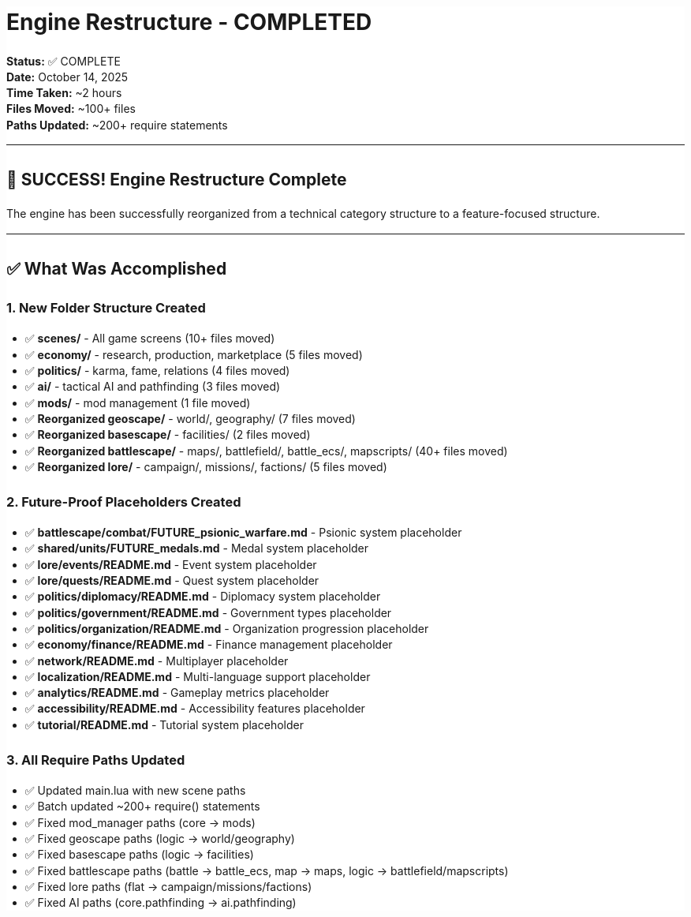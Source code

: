 # Engine Restructure - COMPLETED

**Status:** ✅ COMPLETE  
**Date:** October 14, 2025  
**Time Taken:** ~2 hours  
**Files Moved:** ~100+ files  
**Paths Updated:** ~200+ require statements

---

## 🎉 SUCCESS! Engine Restructure Complete

The engine has been successfully reorganized from a technical category structure to a feature-focused structure.

---

## ✅ What Was Accomplished

### 1. New Folder Structure Created
- ✅ **scenes/** - All game screens (10+ files moved)
- ✅ **economy/** - research, production, marketplace (5 files moved)
- ✅ **politics/** - karma, fame, relations (4 files moved)
- ✅ **ai/** - tactical AI and pathfinding (3 files moved)
- ✅ **mods/** - mod management (1 file moved)
- ✅ **Reorganized geoscape/** - world/, geography/ (7 files moved)
- ✅ **Reorganized basescape/** - facilities/ (2 files moved)
- ✅ **Reorganized battlescape/** - maps/, battlefield/, battle_ecs/, mapscripts/ (40+ files moved)
- ✅ **Reorganized lore/** - campaign/, missions/, factions/ (5 files moved)

### 2. Future-Proof Placeholders Created
- ✅ **battlescape/combat/FUTURE_psionic_warfare.md** - Psionic system placeholder
- ✅ **shared/units/FUTURE_medals.md** - Medal system placeholder
- ✅ **lore/events/README.md** - Event system placeholder
- ✅ **lore/quests/README.md** - Quest system placeholder
- ✅ **politics/diplomacy/README.md** - Diplomacy system placeholder
- ✅ **politics/government/README.md** - Government types placeholder
- ✅ **politics/organization/README.md** - Organization progression placeholder
- ✅ **economy/finance/README.md** - Finance management placeholder
- ✅ **network/README.md** - Multiplayer placeholder
- ✅ **localization/README.md** - Multi-language support placeholder
- ✅ **analytics/README.md** - Gameplay metrics placeholder
- ✅ **accessibility/README.md** - Accessibility features placeholder
- ✅ **tutorial/README.md** - Tutorial system placeholder

### 3. All Require Paths Updated
- ✅ Updated main.lua with new scene paths
- ✅ Batch updated ~200+ require() statements
- ✅ Fixed mod_manager paths (core → mods)
- ✅ Fixed geoscape paths (logic → world/geography)
- ✅ Fixed basescape paths (logic → facilities)
- ✅ Fixed battlescape paths (battle → battle_ecs, map → maps, logic → battlefield/mapscripts)
- ✅ Fixed lore paths (flat → campaign/missions/factions)
- ✅ Fixed AI paths (core.pathfinding → ai.pathfinding)
